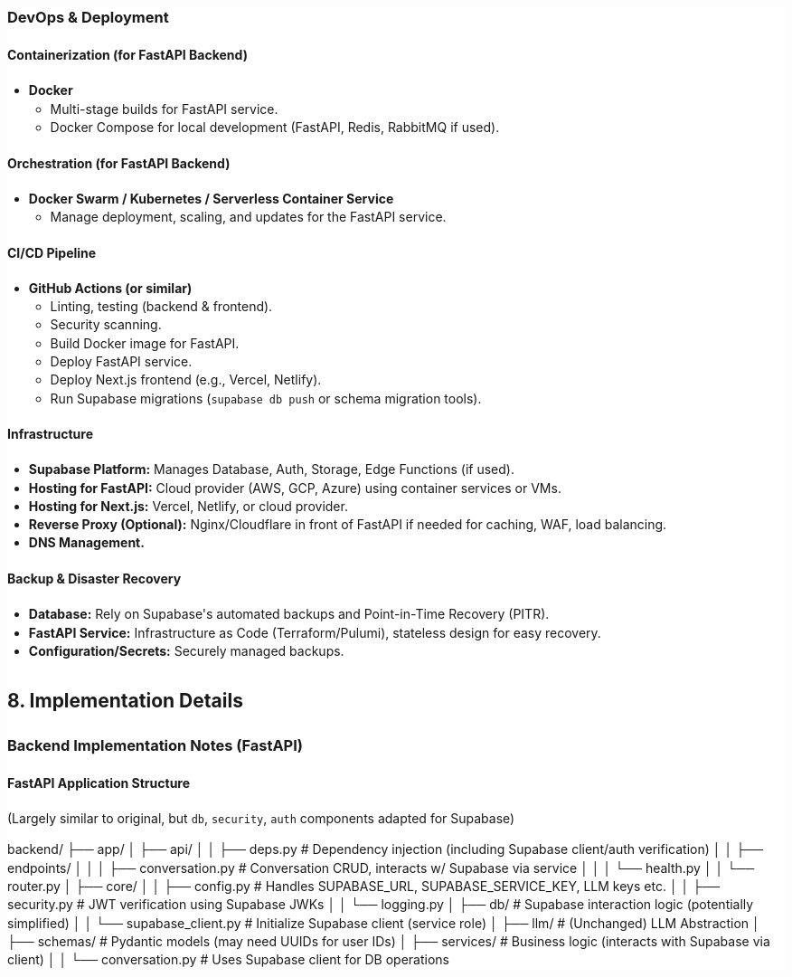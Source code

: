 ### **DevOps & Deployment**

#### **Containerization (for FastAPI Backend)**

* **Docker**
  * Multi-stage builds for FastAPI service.
  * Docker Compose for local development (FastAPI, Redis, RabbitMQ if used).

#### **Orchestration (for FastAPI Backend)**

* **Docker Swarm / Kubernetes / Serverless Container Service**
  * Manage deployment, scaling, and updates for the FastAPI service.

#### **CI/CD Pipeline**

* **GitHub Actions (or similar)**
  * Linting, testing (backend & frontend).
  * Security scanning.
  * Build Docker image for FastAPI.
  * Deploy FastAPI service.
  * Deploy Next.js frontend (e.g., Vercel, Netlify).
  * Run Supabase migrations (`supabase db push` or schema migration tools).

#### **Infrastructure**

* **Supabase Platform:** Manages Database, Auth, Storage, Edge Functions (if used).
* **Hosting for FastAPI:** Cloud provider (AWS, GCP, Azure) using container services or VMs.
* **Hosting for Next.js:** Vercel, Netlify, or cloud provider.
* **Reverse Proxy (Optional):** Nginx/Cloudflare in front of FastAPI if needed for caching, WAF, load balancing.
* **DNS Management.**

#### **Backup & Disaster Recovery**

* **Database:** Rely on Supabase's automated backups and Point-in-Time Recovery (PITR).
* **FastAPI Service:** Infrastructure as Code (Terraform/Pulumi), stateless design for easy recovery.
* **Configuration/Secrets:** Securely managed backups.

## **8\. Implementation Details**

### **Backend Implementation Notes (FastAPI)**

#### **FastAPI Application Structure**

(Largely similar to original, but `db`, `security`, `auth` components adapted for Supabase)

backend/
├── app/
│   ├── api/
│   │   ├── deps.py           # Dependency injection (including Supabase client/auth verification)
│   │   ├── endpoints/
│   │   │   ├── conversation.py  # Conversation CRUD, interacts w/ Supabase via service
│   │   │   └── health.py
│   │   └── router.py
│   ├── core/
│   │   ├── config.py         # Handles SUPABASE_URL, SUPABASE_SERVICE_KEY, LLM keys etc.
│   │   ├── security.py       # JWT verification using Supabase JWKs
│   │   └── logging.py
│   ├── db/                   # Supabase interaction logic (potentially simplified)
│   │   └── supabase_client.py # Initialize Supabase client (service role)
│   ├── llm/                  # (Unchanged) LLM Abstraction
│   ├── schemas/              # Pydantic models (may need UUIDs for user IDs)
│   ├── services/             # Business logic (interacts with Supabase via client)
│   │   └── conversation.py   # Uses Supabase client for DB operations